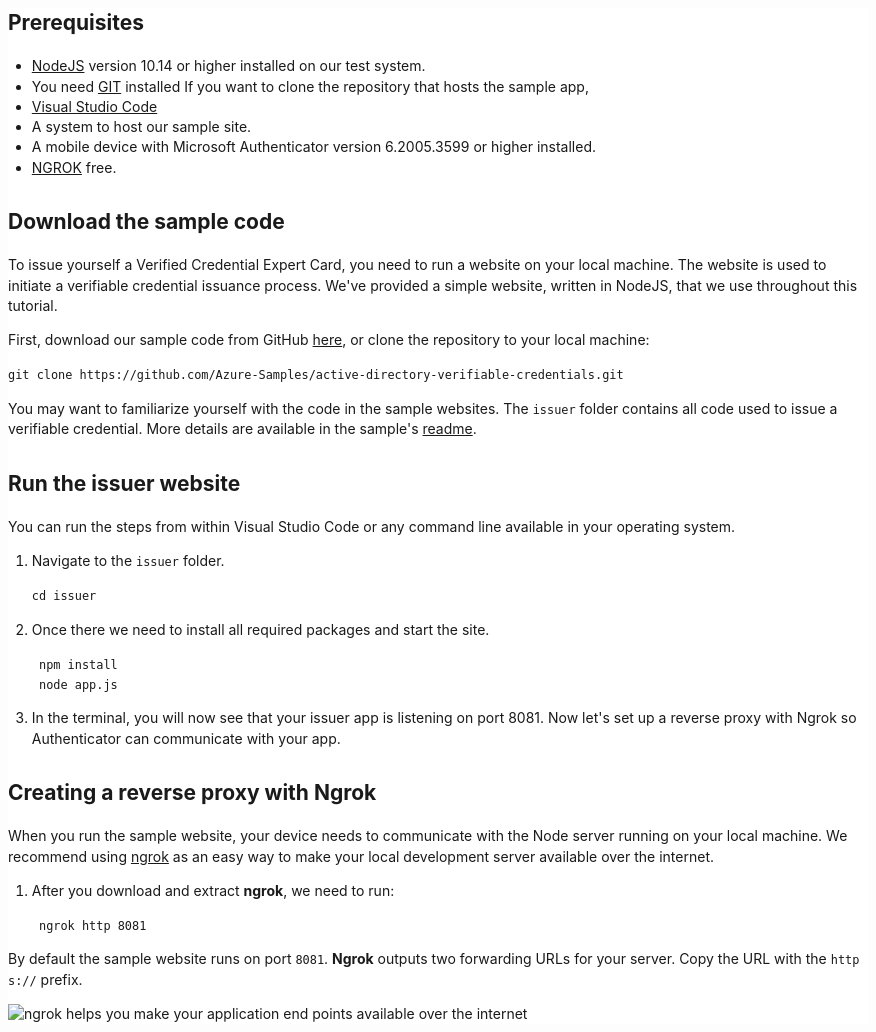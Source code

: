 ## Prerequisites

- [NodeJS](https://nodejs.org/en/download/) version 10.14 or higher installed on our test system.
- You need [GIT](https://git-scm.com/downloads) installed If you want to clone the repository that hosts the sample app,
- [Visual Studio Code](https://code.visualstudio.com/Download)
- A system to host our sample site.
- A mobile device with Microsoft Authenticator version 6.2005.3599 or higher installed.
- [NGROK](https://ngrok.com/) free.

## Download the sample code

To issue yourself a Verified Credential Expert Card, you need to run a website on your local machine. The website is used to initiate a verifiable credential issuance process. We've provided a simple website, written in NodeJS, that we use throughout this tutorial.

First, download our sample code from GitHub [here](https://github.com/Azure-Samples/active-directory-verifiable-credentials), or clone the repository to your local machine:

```terminal
git clone https://github.com/Azure-Samples/active-directory-verifiable-credentials.git
```

You may want to familiarize yourself with the code in the sample websites. The `issuer` folder contains all code used to issue a verifiable credential. More details are available in the sample's [readme](https://github.com/Azure-Samples/active-directory-verifiable-credentials).

## Run the issuer website

You can run the steps from within Visual Studio Code or any command line available in your operating system. 

1. Navigate to the `issuer` folder. 

    ```terminal
    cd issuer
    ```

2. Once there we need to install all required packages and start the site.

   ```terminal
    npm install
    node app.js
    ```

3. In the terminal, you will now see that your issuer app is listening on port 8081. Now let's set up a reverse proxy with Ngrok so Authenticator can communicate with your app. 

## Creating a reverse proxy with Ngrok

When you run the sample website, your device needs to communicate with the Node server running on your local machine. We recommend using [ngrok](https://ngrok.com/) as an easy way to make your local development server available over the internet.

1.  After you download and extract **ngrok**, we need to run:

    ```terminal
     ngrok http 8081
    ```

By default the sample website runs on port `8081`. **Ngrok** outputs two forwarding URLs for your server. Copy the URL with the `https://` prefix.

![ngrok helps you make your application end points available over the internet](media/get-started-verifiable-credentials/ngrok.png)

   ```